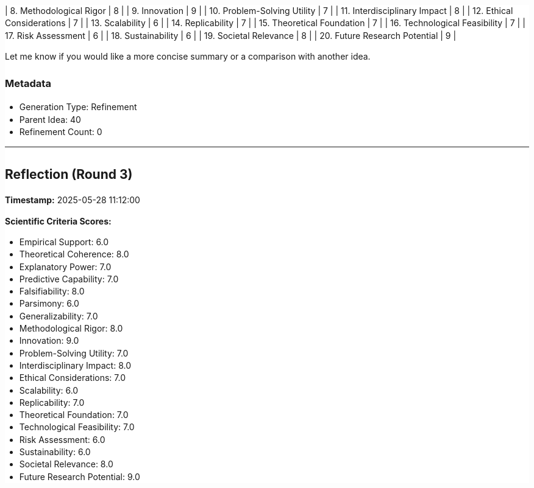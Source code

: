 | 8. Methodological Rigor           | 8           |
| 9. Innovation                     | 9           |
| 10. Problem-Solving Utility       | 7           |
| 11. Interdisciplinary Impact      | 8           |
| 12. Ethical Considerations        | 7           |
| 13. Scalability                   | 6           |
| 14. Replicability                 | 7           |
| 15. Theoretical Foundation        | 7           |
| 16. Technological Feasibility     | 7           |
| 17. Risk Assessment               | 6           |
| 18. Sustainability                | 6           |
| 19. Societal Relevance            | 8           |
| 20. Future Research Potential     | 9           |

Let me know if you would like a more concise summary or a comparison with another idea.

### Metadata

- Generation Type: Refinement
- Parent Idea: 40
- Refinement Count: 0


---

## Reflection (Round 3)

**Timestamp:** 2025-05-28 11:12:00

**Scientific Criteria Scores:**

- Empirical Support: 6.0
- Theoretical Coherence: 8.0
- Explanatory Power: 7.0
- Predictive Capability: 7.0
- Falsifiability: 8.0
- Parsimony: 6.0
- Generalizability: 7.0
- Methodological Rigor: 8.0
- Innovation: 9.0
- Problem-Solving Utility: 7.0
- Interdisciplinary Impact: 8.0
- Ethical Considerations: 7.0
- Scalability: 6.0
- Replicability: 7.0
- Theoretical Foundation: 7.0
- Technological Feasibility: 7.0
- Risk Assessment: 6.0
- Sustainability: 6.0
- Societal Relevance: 8.0
- Future Research Potential: 9.0
